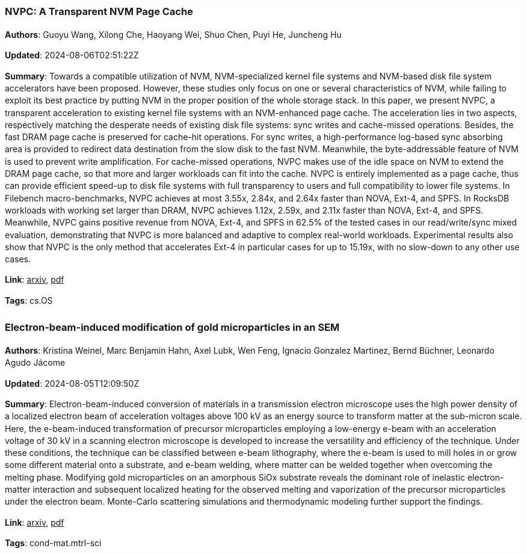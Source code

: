 

### NVPC: A Transparent NVM Page Cache
**Authors**: Guoyu Wang, Xilong Che, Haoyang Wei, Shuo Chen, Puyi He, Juncheng Hu

**Updated**: 2024-08-06T02:51:22Z

**Summary**: Towards a compatible utilization of NVM, NVM-specialized kernel file systems and NVM-based disk file system accelerators have been proposed. However, these studies only focus on one or several characteristics of NVM, while failing to exploit its best practice by putting NVM in the proper position of the whole storage stack. In this paper, we present NVPC, a transparent acceleration to existing kernel file systems with an NVM-enhanced page cache. The acceleration lies in two aspects, respectively matching the desperate needs of existing disk file systems: sync writes and cache-missed operations. Besides, the fast DRAM page cache is preserved for cache-hit operations. For sync writes, a high-performance log-based sync absorbing area is provided to redirect data destination from the slow disk to the fast NVM. Meanwhile, the byte-addressable feature of NVM is used to prevent write amplification. For cache-missed operations, NVPC makes use of the idle space on NVM to extend the DRAM page cache, so that more and larger workloads can fit into the cache. NVPC is entirely implemented as a page cache, thus can provide efficient speed-up to disk file systems with full transparency to users and full compatibility to lower file systems.   In Filebench macro-benchmarks, NVPC achieves at most 3.55x, 2.84x, and 2.64x faster than NOVA, Ext-4, and SPFS. In RocksDB workloads with working set larger than DRAM, NVPC achieves 1.12x, 2.59x, and 2.11x faster than NOVA, Ext-4, and SPFS. Meanwhile, NVPC gains positive revenue from NOVA, Ext-4, and SPFS in 62.5% of the tested cases in our read/write/sync mixed evaluation, demonstrating that NVPC is more balanced and adaptive to complex real-world workloads. Experimental results also show that NVPC is the only method that accelerates Ext-4 in particular cases for up to 15.19x, with no slow-down to any other use cases.

**Link**: [arxiv](http://arxiv.org/abs/2408.02911v1),  [pdf](http://arxiv.org/pdf/2408.02911v1)

**Tags**: cs.OS 



### Electron-beam-induced modification of gold microparticles in an SEM
**Authors**: Kristina Weinel, Marc Benjamin Hahn, Axel Lubk, Wen Feng, Ignacio Gonzalez Martinez, Bernd Büchner, Leonardo Agudo Jácome

**Updated**: 2024-08-05T12:09:50Z

**Summary**: Electron-beam-induced conversion of materials in a transmission electron microscope uses the high power density of a localized electron beam of acceleration voltages above 100 kV as an energy source to transform matter at the sub-micron scale. Here, the e-beam-induced transformation of precursor microparticles employing a low-energy e-beam with an acceleration voltage of 30 kV in a scanning electron microscope is developed to increase the versatility and efficiency of the technique. Under these conditions, the technique can be classified between e-beam lithography, where the e-beam is used to mill holes in or grow some different material onto a substrate, and e-beam welding, where matter can be welded together when overcoming the melting phase. Modifying gold microparticles on an amorphous SiOx substrate reveals the dominant role of inelastic electron-matter interaction and subsequent localized heating for the observed melting and vaporization of the precursor microparticles under the electron beam. Monte-Carlo scattering simulations and thermodynamic modeling further support the findings.

**Link**: [arxiv](http://arxiv.org/abs/2408.02409v1),  [pdf](http://arxiv.org/pdf/2408.02409v1)

**Tags**: cond-mat.mtrl-sci 
